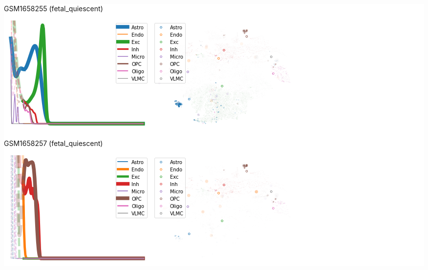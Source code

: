 GSM1658255 (fetal_quiescent)

![GSM1658255_fetal_quiescent](b_cellwise/hist/GSM1658255_fetal_quiescent.png)
![GSM1658255_fetal_quiescent](b_cellwise/tsne/GSM1658255_fetal_quiescent.png)

GSM1658257 (fetal_quiescent)

![GSM1658257_fetal_quiescent](b_cellwise/hist/GSM1658257_fetal_quiescent.png)
![GSM1658257_fetal_quiescent](b_cellwise/tsne/GSM1658257_fetal_quiescent.png)
